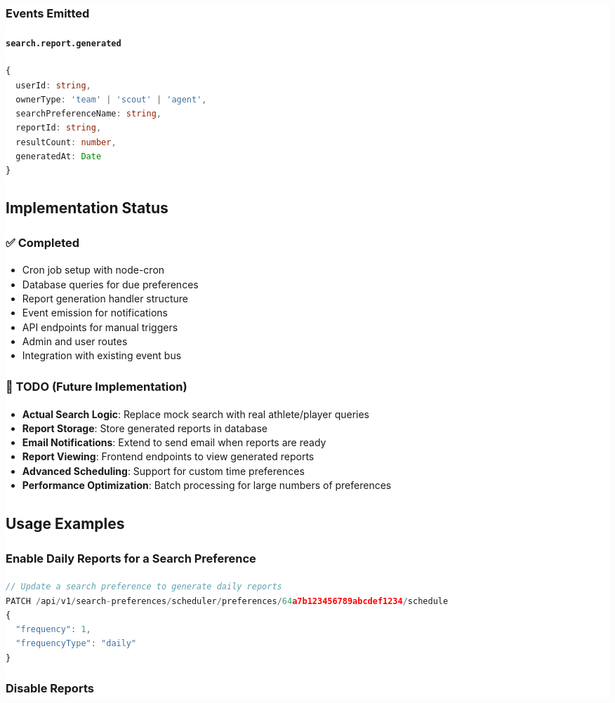### Events Emitted

#### `search.report.generated`

```typescript
{
  userId: string,
  ownerType: 'team' | 'scout' | 'agent',
  searchPreferenceName: string,
  reportId: string,
  resultCount: number,
  generatedAt: Date
}
```

## Implementation Status

### ✅ Completed

- Cron job setup with node-cron
- Database queries for due preferences
- Report generation handler structure
- Event emission for notifications
- API endpoints for manual triggers
- Admin and user routes
- Integration with existing event bus

### 🚧 TODO (Future Implementation)

- **Actual Search Logic**: Replace mock search with real athlete/player queries
- **Report Storage**: Store generated reports in database
- **Email Notifications**: Extend to send email when reports are ready
- **Report Viewing**: Frontend endpoints to view generated reports
- **Advanced Scheduling**: Support for custom time preferences
- **Performance Optimization**: Batch processing for large numbers of preferences

## Usage Examples

### Enable Daily Reports for a Search Preference

```javascript
// Update a search preference to generate daily reports
PATCH /api/v1/search-preferences/scheduler/preferences/64a7b123456789abcdef1234/schedule
{
  "frequency": 1,
  "frequencyType": "daily"
}
```

### Disable Reports
